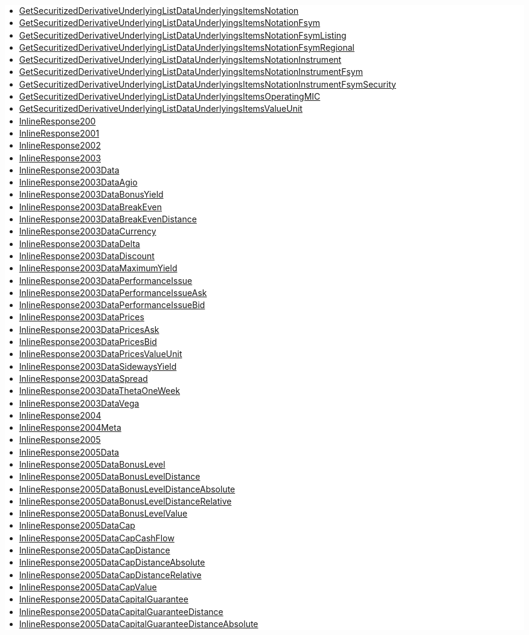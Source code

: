  - [GetSecuritizedDerivativeUnderlyingListDataUnderlyingsItemsNotation](docs/GetSecuritizedDerivativeUnderlyingListDataUnderlyingsItemsNotation.md)
 - [GetSecuritizedDerivativeUnderlyingListDataUnderlyingsItemsNotationFsym](docs/GetSecuritizedDerivativeUnderlyingListDataUnderlyingsItemsNotationFsym.md)
 - [GetSecuritizedDerivativeUnderlyingListDataUnderlyingsItemsNotationFsymListing](docs/GetSecuritizedDerivativeUnderlyingListDataUnderlyingsItemsNotationFsymListing.md)
 - [GetSecuritizedDerivativeUnderlyingListDataUnderlyingsItemsNotationFsymRegional](docs/GetSecuritizedDerivativeUnderlyingListDataUnderlyingsItemsNotationFsymRegional.md)
 - [GetSecuritizedDerivativeUnderlyingListDataUnderlyingsItemsNotationInstrument](docs/GetSecuritizedDerivativeUnderlyingListDataUnderlyingsItemsNotationInstrument.md)
 - [GetSecuritizedDerivativeUnderlyingListDataUnderlyingsItemsNotationInstrumentFsym](docs/GetSecuritizedDerivativeUnderlyingListDataUnderlyingsItemsNotationInstrumentFsym.md)
 - [GetSecuritizedDerivativeUnderlyingListDataUnderlyingsItemsNotationInstrumentFsymSecurity](docs/GetSecuritizedDerivativeUnderlyingListDataUnderlyingsItemsNotationInstrumentFsymSecurity.md)
 - [GetSecuritizedDerivativeUnderlyingListDataUnderlyingsItemsOperatingMIC](docs/GetSecuritizedDerivativeUnderlyingListDataUnderlyingsItemsOperatingMIC.md)
 - [GetSecuritizedDerivativeUnderlyingListDataUnderlyingsItemsValueUnit](docs/GetSecuritizedDerivativeUnderlyingListDataUnderlyingsItemsValueUnit.md)
 - [InlineResponse200](docs/InlineResponse200.md)
 - [InlineResponse2001](docs/InlineResponse2001.md)
 - [InlineResponse2002](docs/InlineResponse2002.md)
 - [InlineResponse2003](docs/InlineResponse2003.md)
 - [InlineResponse2003Data](docs/InlineResponse2003Data.md)
 - [InlineResponse2003DataAgio](docs/InlineResponse2003DataAgio.md)
 - [InlineResponse2003DataBonusYield](docs/InlineResponse2003DataBonusYield.md)
 - [InlineResponse2003DataBreakEven](docs/InlineResponse2003DataBreakEven.md)
 - [InlineResponse2003DataBreakEvenDistance](docs/InlineResponse2003DataBreakEvenDistance.md)
 - [InlineResponse2003DataCurrency](docs/InlineResponse2003DataCurrency.md)
 - [InlineResponse2003DataDelta](docs/InlineResponse2003DataDelta.md)
 - [InlineResponse2003DataDiscount](docs/InlineResponse2003DataDiscount.md)
 - [InlineResponse2003DataMaximumYield](docs/InlineResponse2003DataMaximumYield.md)
 - [InlineResponse2003DataPerformanceIssue](docs/InlineResponse2003DataPerformanceIssue.md)
 - [InlineResponse2003DataPerformanceIssueAsk](docs/InlineResponse2003DataPerformanceIssueAsk.md)
 - [InlineResponse2003DataPerformanceIssueBid](docs/InlineResponse2003DataPerformanceIssueBid.md)
 - [InlineResponse2003DataPrices](docs/InlineResponse2003DataPrices.md)
 - [InlineResponse2003DataPricesAsk](docs/InlineResponse2003DataPricesAsk.md)
 - [InlineResponse2003DataPricesBid](docs/InlineResponse2003DataPricesBid.md)
 - [InlineResponse2003DataPricesValueUnit](docs/InlineResponse2003DataPricesValueUnit.md)
 - [InlineResponse2003DataSidewaysYield](docs/InlineResponse2003DataSidewaysYield.md)
 - [InlineResponse2003DataSpread](docs/InlineResponse2003DataSpread.md)
 - [InlineResponse2003DataThetaOneWeek](docs/InlineResponse2003DataThetaOneWeek.md)
 - [InlineResponse2003DataVega](docs/InlineResponse2003DataVega.md)
 - [InlineResponse2004](docs/InlineResponse2004.md)
 - [InlineResponse2004Meta](docs/InlineResponse2004Meta.md)
 - [InlineResponse2005](docs/InlineResponse2005.md)
 - [InlineResponse2005Data](docs/InlineResponse2005Data.md)
 - [InlineResponse2005DataBonusLevel](docs/InlineResponse2005DataBonusLevel.md)
 - [InlineResponse2005DataBonusLevelDistance](docs/InlineResponse2005DataBonusLevelDistance.md)
 - [InlineResponse2005DataBonusLevelDistanceAbsolute](docs/InlineResponse2005DataBonusLevelDistanceAbsolute.md)
 - [InlineResponse2005DataBonusLevelDistanceRelative](docs/InlineResponse2005DataBonusLevelDistanceRelative.md)
 - [InlineResponse2005DataBonusLevelValue](docs/InlineResponse2005DataBonusLevelValue.md)
 - [InlineResponse2005DataCap](docs/InlineResponse2005DataCap.md)
 - [InlineResponse2005DataCapCashFlow](docs/InlineResponse2005DataCapCashFlow.md)
 - [InlineResponse2005DataCapDistance](docs/InlineResponse2005DataCapDistance.md)
 - [InlineResponse2005DataCapDistanceAbsolute](docs/InlineResponse2005DataCapDistanceAbsolute.md)
 - [InlineResponse2005DataCapDistanceRelative](docs/InlineResponse2005DataCapDistanceRelative.md)
 - [InlineResponse2005DataCapValue](docs/InlineResponse2005DataCapValue.md)
 - [InlineResponse2005DataCapitalGuarantee](docs/InlineResponse2005DataCapitalGuarantee.md)
 - [InlineResponse2005DataCapitalGuaranteeDistance](docs/InlineResponse2005DataCapitalGuaranteeDistance.md)
 - [InlineResponse2005DataCapitalGuaranteeDistanceAbsolute](docs/InlineResponse2005DataCapitalGuaranteeDistanceAbsolute.md)
